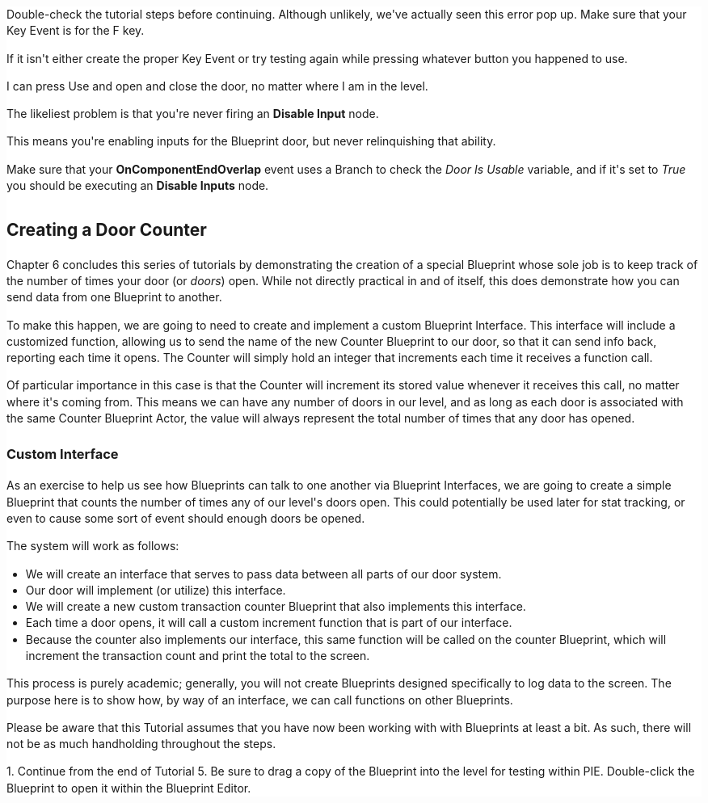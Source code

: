 Double-check the tutorial steps before continuing. Although unlikely, we've actually seen this error pop up. Make sure that your Key Event is for the F key.

If it isn't either create the proper Key Event or try testing again while pressing whatever button you happened to use.

I can press Use and open and close the door, no matter where I am in the level.

The likeliest problem is that you're never firing an **Disable Input** node.

This means you're enabling inputs for the Blueprint door, but never relinquishing that ability.

Make sure that your **OnComponentEndOverlap** event uses a Branch to check the _Door Is Usable_ variable, and if it's set to _True_ you should be executing an **Disable Inputs** node.

Creating a Door Counter
-----------------------

Chapter 6 concludes this series of tutorials by demonstrating the creation of a special Blueprint whose sole job is to keep track of the number of times your door (or _doors_) open. While not directly practical in and of itself, this does demonstrate how you can send data from one Blueprint to another.

To make this happen, we are going to need to create and implement a custom Blueprint Interface. This interface will include a customized function, allowing us to send the name of the new Counter Blueprint to our door, so that it can send info back, reporting each time it opens. The Counter will simply hold an integer that increments each time it receives a function call.

Of particular importance in this case is that the Counter will increment its stored value whenever it receives this call, no matter where it's coming from. This means we can have any number of doors in our level, and as long as each door is associated with the same Counter Blueprint Actor, the value will always represent the total number of times that any door has opened.

### Custom Interface

As an exercise to help us see how Blueprints can talk to one another via Blueprint Interfaces, we are going to create a simple Blueprint that counts the number of times any of our level's doors open. This could potentially be used later for stat tracking, or even to cause some sort of event should enough doors be opened.

The system will work as follows:

*   We will create an interface that serves to pass data between all parts of our door system.
*   Our door will implement (or utilize) this interface.
*   We will create a new custom transaction counter Blueprint that also implements this interface.
*   Each time a door opens, it will call a custom increment function that is part of our interface.
*   Because the counter also implements our interface, this same function will be called on the counter Blueprint, which will increment the transaction count and print the total to the screen.

This process is purely academic; generally, you will not create Blueprints designed specifically to log data to the screen. The purpose here is to show how, by way of an interface, we can call functions on other Blueprints.

Please be aware that this Tutorial assumes that you have now been working with with Blueprints at least a bit. As such, there will not be as much handholding throughout the steps.

1\. Continue from the end of Tutorial 5. Be sure to drag a copy of the Blueprint into the level for testing within PIE. Double-click the Blueprint to open it within the Blueprint Editor.
